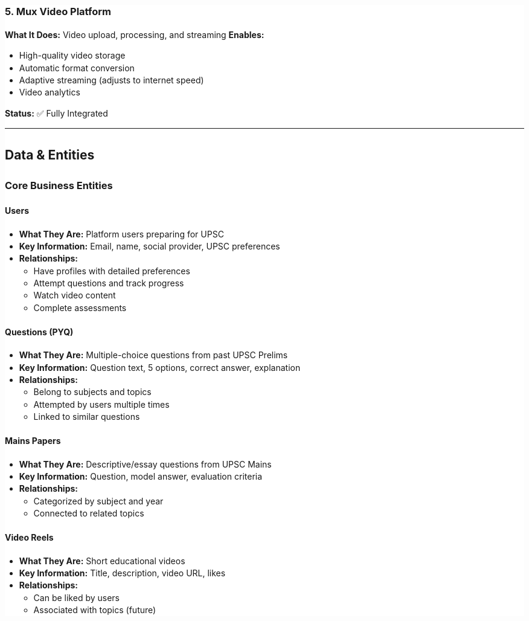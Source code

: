 
### 5. Mux Video Platform

**What It Does:** Video upload, processing, and streaming
**Enables:**

- High-quality video storage
- Automatic format conversion
- Adaptive streaming (adjusts to internet speed)
- Video analytics

**Status:** ✅ Fully Integrated

---

## Data & Entities

### Core Business Entities

#### Users

- **What They Are:** Platform users preparing for UPSC
- **Key Information:** Email, name, social provider, UPSC preferences
- **Relationships:**
  - Have profiles with detailed preferences
  - Attempt questions and track progress
  - Watch video content
  - Complete assessments

#### Questions (PYQ)

- **What They Are:** Multiple-choice questions from past UPSC Prelims
- **Key Information:** Question text, 5 options, correct answer, explanation
- **Relationships:**
  - Belong to subjects and topics
  - Attempted by users multiple times
  - Linked to similar questions

#### Mains Papers

- **What They Are:** Descriptive/essay questions from UPSC Mains
- **Key Information:** Question, model answer, evaluation criteria
- **Relationships:**
  - Categorized by subject and year
  - Connected to related topics

#### Video Reels

- **What They Are:** Short educational videos
- **Key Information:** Title, description, video URL, likes
- **Relationships:**
  - Can be liked by users
  - Associated with topics (future)
